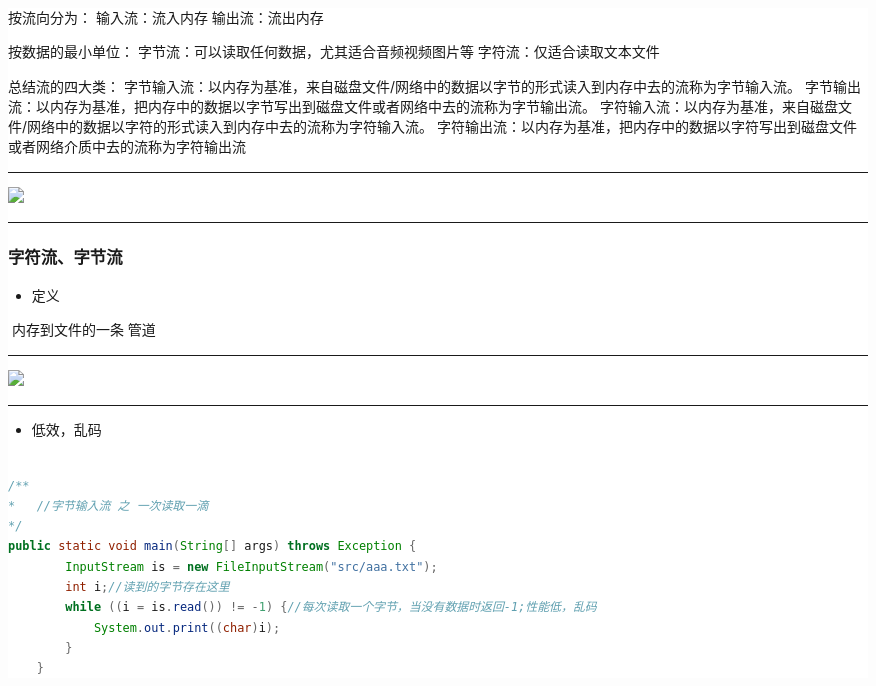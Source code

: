按流向分为：
    输入流：流入内存
    输出流：流出内存



按数据的最小单位：
    字节流：可以读取任何数据，尤其适合音频视频图片等
    字符流：仅适合读取文本文件



总结流的四大类：
    字节输入流：以内存为基准，来自磁盘文件/网络中的数据以字节的形式读入到内存中去的流称为字节输入流。
    字节输出流：以内存为基准，把内存中的数据以字节写出到磁盘文件或者网络中去的流称为字节输出流。
    字符输入流：以内存为基准，来自磁盘文件/网络中的数据以字符的形式读入到内存中去的流称为字符输入流。
    字符输出流：以内存为基准，把内存中的数据以字符写出到磁盘文件或者网络介质中去的流称为字符输出流



---

![](http://fgcy-pic.zhamao.ml/Snipaste_2022-02-27_09-10-10.png)

---





### 字符流、字节流

- 定义

​	内存到文件的一条 管道





---

![](http://fgcy-pic.zhamao.ml/Snipaste_2022-02-27_09-13-13.png)

---





- 低效，乱码



~~~java

/**
*	//字节输入流 之 一次读取一滴    
*/
public static void main(String[] args) throws Exception {
        InputStream is = new FileInputStream("src/aaa.txt");
        int i;//读到的字节存在这里
        while ((i = is.read()) != -1) {//每次读取一个字节，当没有数据时返回-1;性能低，乱码
            System.out.print((char)i);
        }
    }
~~~
